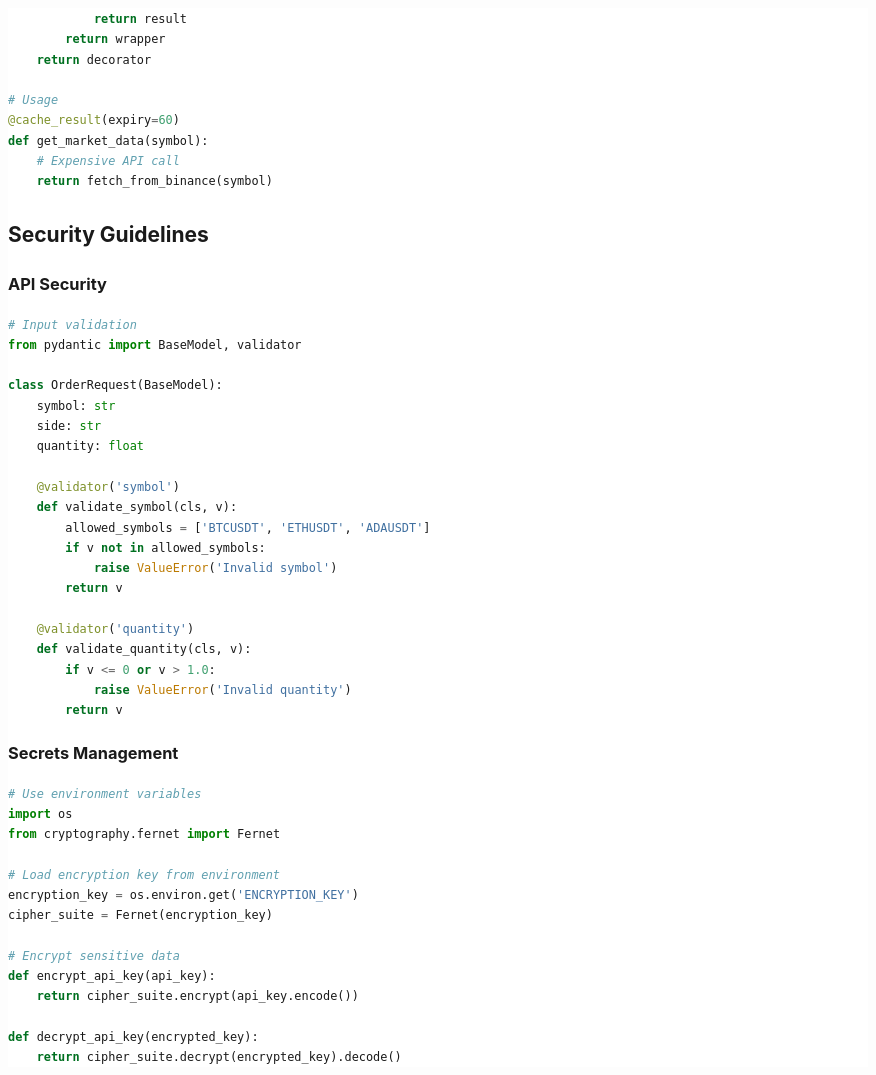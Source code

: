 ```python
            return result
        return wrapper
    return decorator

# Usage
@cache_result(expiry=60)
def get_market_data(symbol):
    # Expensive API call
    return fetch_from_binance(symbol)
```

## Security Guidelines

### API Security

```python
# Input validation
from pydantic import BaseModel, validator

class OrderRequest(BaseModel):
    symbol: str
    side: str
    quantity: float
    
    @validator('symbol')
    def validate_symbol(cls, v):
        allowed_symbols = ['BTCUSDT', 'ETHUSDT', 'ADAUSDT']
        if v not in allowed_symbols:
            raise ValueError('Invalid symbol')
        return v
    
    @validator('quantity')
    def validate_quantity(cls, v):
        if v <= 0 or v > 1.0:
            raise ValueError('Invalid quantity')
        return v
```

### Secrets Management

```python
# Use environment variables
import os
from cryptography.fernet import Fernet

# Load encryption key from environment
encryption_key = os.environ.get('ENCRYPTION_KEY')
cipher_suite = Fernet(encryption_key)

# Encrypt sensitive data
def encrypt_api_key(api_key):
    return cipher_suite.encrypt(api_key.encode())

def decrypt_api_key(encrypted_key):
    return cipher_suite.decrypt(encrypted_key).decode()
```
